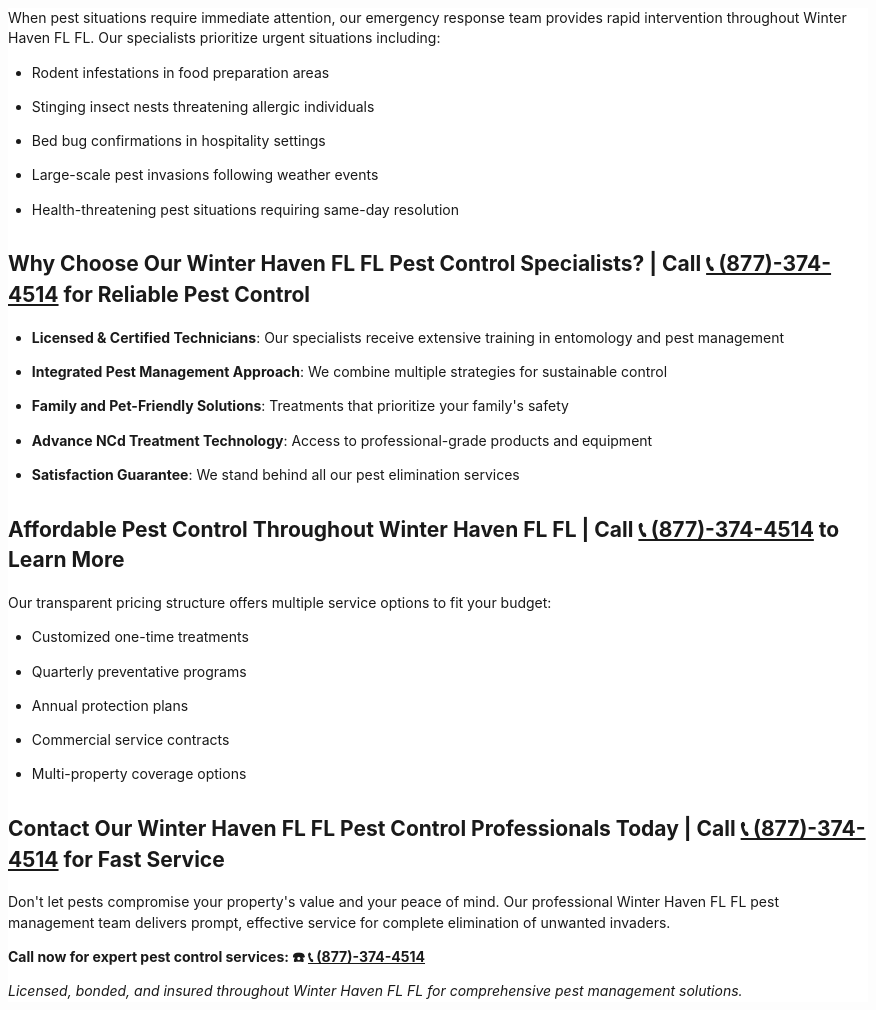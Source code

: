 When pest situations require immediate attention, our emergency response team provides rapid intervention throughout Winter Haven FL FL. Our specialists prioritize urgent situations including:

- Rodent infestations in food preparation areas  

- Stinging insect nests threatening allergic individuals  

- Bed bug confirmations in hospitality settings  

- Large-scale pest invasions following weather events  

- Health-threatening pest situations requiring same-day resolution  

## Why Choose Our Winter Haven FL FL Pest Control Specialists? | Call [📞 (877)-374-4514](https://pest-control-4514.netlify.app) for Reliable Pest Control

- **Licensed & Certified Technicians**: Our specialists receive extensive training in entomology and pest management  

- **Integrated Pest Management Approach**: We combine multiple strategies for sustainable control  

- **Family and Pet-Friendly Solutions**: Treatments that prioritize your family's safety  

- **Advance NCd Treatment Technology**: Access to professional-grade products and equipment  

- **Satisfaction Guarantee**: We stand behind all our pest elimination services  

## Affordable Pest Control Throughout Winter Haven FL FL | Call [📞 (877)-374-4514](https://pest-control-4514.netlify.app) to Learn More

Our transparent pricing structure offers multiple service options to fit your budget:

- Customized one-time treatments  

- Quarterly preventative programs  

- Annual protection plans  

- Commercial service contracts  

- Multi-property coverage options  

## Contact Our Winter Haven FL FL Pest Control Professionals Today | Call [📞 (877)-374-4514](https://pest-control-4514.netlify.app) for Fast Service

Don't let pests compromise your property's value and your peace of mind. Our professional Winter Haven FL FL pest management team delivers prompt, effective service for complete elimination of unwanted invaders.

**Call now for expert pest control services: ☎️ [📞 (877)-374-4514](https://pest-control-4514.netlify.app)**

*Licensed, bonded, and insured throughout Winter Haven FL FL for comprehensive pest management solutions.*

